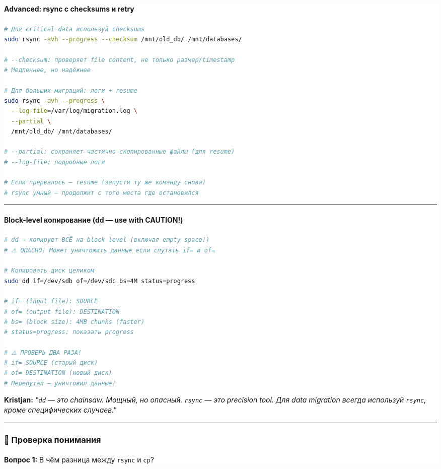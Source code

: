 #### Advanced: rsync с checksums и retry

```bash
# Для critical data используй checksums
sudo rsync -avh --progress --checksum /mnt/old_db/ /mnt/databases/

# --checksum: проверяет file content, не только размер/timestamp
# Медленнее, но надёжнее

# Для больших миграций: логи + resume
sudo rsync -avh --progress \
  --log-file=/var/log/migration.log \
  --partial \
  /mnt/old_db/ /mnt/databases/

# --partial: сохраняет частично скопированные файлы (для resume)
# --log-file: подробные логи

# Если прервалось — resume (запусти ту же команду снова)
# rsync умный — продолжит с того места где остановился
```

---

#### Block-level копирование (dd — use with CAUTION!)

```bash
# dd — копирует ВСЁ на block level (включая empty space!)
# ⚠️ ОПАСНО! Может уничтожить данные если спутать if= и of=

# Копировать диск целиком
sudo dd if=/dev/sdb of=/dev/sdc bs=4M status=progress

# if= (input file): SOURCE
# of= (output file): DESTINATION
# bs= (block size): 4MB chunks (faster)
# status=progress: показать progress

# ⚠️ ПРОВЕРЬ ДВА РАЗА!
# if= SOURCE (старый диск)
# of= DESTINATION (новый диск)
# Перепутал — уничтожил данные!
```

**Kristjan:**
*"`dd` — это chainsaw. Мощный, но опасный. `rsync` — это precision tool. Для data migration всегда используй `rsync`, кроме специфических случаев."*

---

### 🤔 Проверка понимания

**Вопрос 1:** В чём разница между `rsync` и `cp`?
